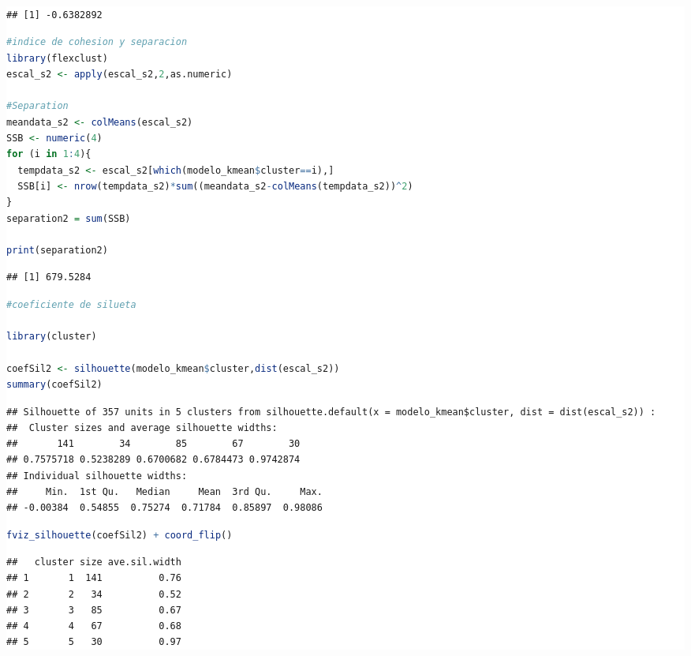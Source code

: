     ## [1] -0.6382892

``` r
#indice de cohesion y separacion
library(flexclust) 
escal_s2 <- apply(escal_s2,2,as.numeric)

#Separation
meandata_s2 <- colMeans(escal_s2)
SSB <- numeric(4)
for (i in 1:4){
  tempdata_s2 <- escal_s2[which(modelo_kmean$cluster==i),]
  SSB[i] <- nrow(tempdata_s2)*sum((meandata_s2-colMeans(tempdata_s2))^2)
}
separation2 = sum(SSB)

print(separation2)
```

    ## [1] 679.5284

``` r
#coeficiente de silueta

library(cluster)

coefSil2 <- silhouette(modelo_kmean$cluster,dist(escal_s2))
summary(coefSil2)
```

    ## Silhouette of 357 units in 5 clusters from silhouette.default(x = modelo_kmean$cluster, dist = dist(escal_s2)) :
    ##  Cluster sizes and average silhouette widths:
    ##       141        34        85        67        30 
    ## 0.7575718 0.5238289 0.6700682 0.6784473 0.9742874 
    ## Individual silhouette widths:
    ##     Min.  1st Qu.   Median     Mean  3rd Qu.     Max. 
    ## -0.00384  0.54855  0.75274  0.71784  0.85897  0.98086

``` r
fviz_silhouette(coefSil2) + coord_flip()
```

    ##   cluster size ave.sil.width
    ## 1       1  141          0.76
    ## 2       2   34          0.52
    ## 3       3   85          0.67
    ## 4       4   67          0.68
    ## 5       5   30          0.97
